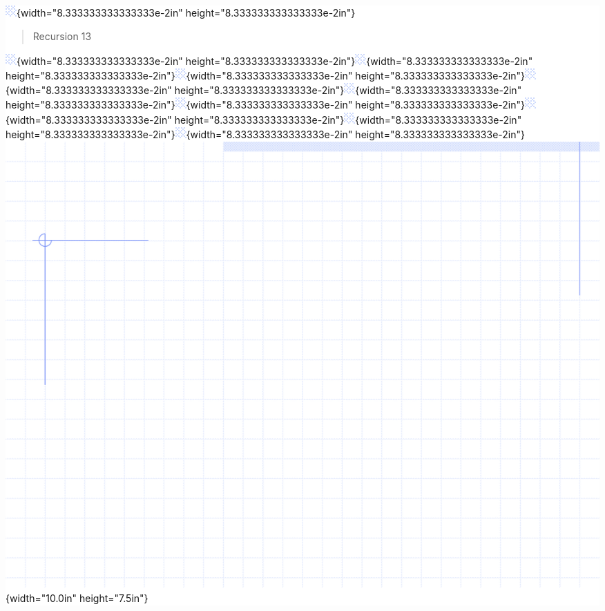 ![](vertopal_c04aae72e96e4a9f83baf543a6b0dcda/media/image1.png){width="8.333333333333333e-2in"
height="8.333333333333333e-2in"}

> Recursion 13

![](vertopal_c04aae72e96e4a9f83baf543a6b0dcda/media/image1.png){width="8.333333333333333e-2in"
height="8.333333333333333e-2in"}![](vertopal_c04aae72e96e4a9f83baf543a6b0dcda/media/image1.png){width="8.333333333333333e-2in"
height="8.333333333333333e-2in"}![](vertopal_c04aae72e96e4a9f83baf543a6b0dcda/media/image1.png){width="8.333333333333333e-2in"
height="8.333333333333333e-2in"}![](vertopal_c04aae72e96e4a9f83baf543a6b0dcda/media/image1.png){width="8.333333333333333e-2in"
height="8.333333333333333e-2in"}![](vertopal_c04aae72e96e4a9f83baf543a6b0dcda/media/image1.png){width="8.333333333333333e-2in"
height="8.333333333333333e-2in"}![](vertopal_c04aae72e96e4a9f83baf543a6b0dcda/media/image1.png){width="8.333333333333333e-2in"
height="8.333333333333333e-2in"}![](vertopal_c04aae72e96e4a9f83baf543a6b0dcda/media/image1.png){width="8.333333333333333e-2in"
height="8.333333333333333e-2in"}![](vertopal_c04aae72e96e4a9f83baf543a6b0dcda/media/image1.png){width="8.333333333333333e-2in"
height="8.333333333333333e-2in"}![](vertopal_c04aae72e96e4a9f83baf543a6b0dcda/media/image1.png){width="8.333333333333333e-2in"
height="8.333333333333333e-2in"}![](vertopal_c04aae72e96e4a9f83baf543a6b0dcda/media/image3.png){width="10.0in"
height="7.5in"}